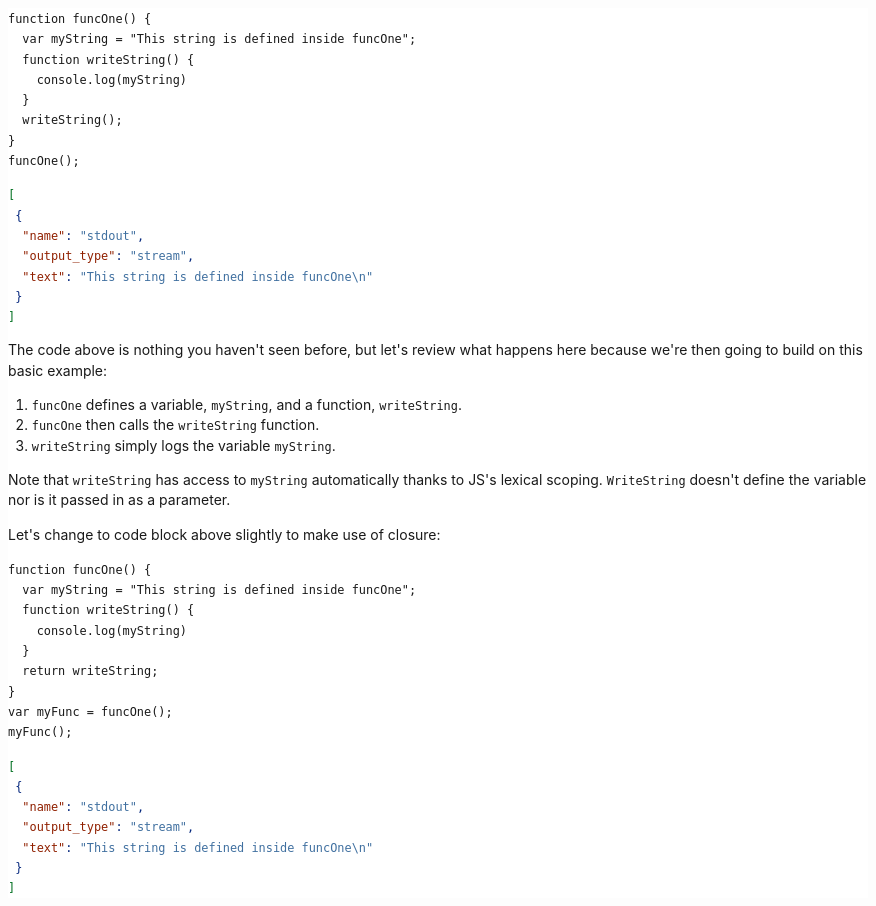 ```{.python .input  n=7}
function funcOne() {
  var myString = "This string is defined inside funcOne";
  function writeString() {
    console.log(myString)
  }
  writeString();
}
funcOne();
```

```{.json .output n=7}
[
 {
  "name": "stdout",
  "output_type": "stream",
  "text": "This string is defined inside funcOne\n"
 }
]
```

The code above is nothing you haven't seen before, but let's review what happens
here because we're then going to build on this basic example:

1. `funcOne`
defines a variable, `myString`, and a function, `writeString`.
2. `funcOne` then
calls the `writeString` function.
3. `writeString` simply logs the variable
`myString`. 

Note that `writeString` has access to `myString` automatically
thanks to JS's lexical scoping. `WriteString` doesn't define the variable nor is
it passed in as a parameter.

Let's change to code block above slightly to make use
of closure:

```{.python .input  n=8}
function funcOne() {
  var myString = "This string is defined inside funcOne";
  function writeString() {
    console.log(myString)
  }
  return writeString;
}
var myFunc = funcOne();
myFunc();
```

```{.json .output n=8}
[
 {
  "name": "stdout",
  "output_type": "stream",
  "text": "This string is defined inside funcOne\n"
 }
]
```
